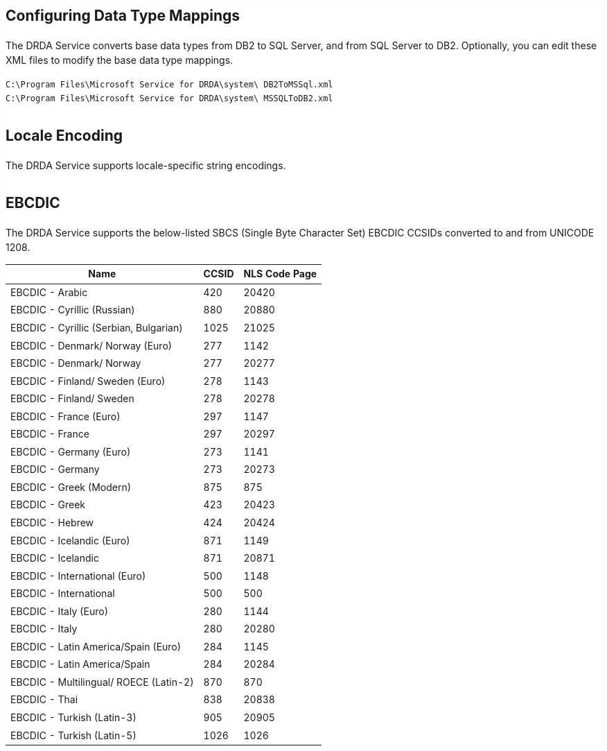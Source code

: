 ## Configuring Data Type Mappings
 The DRDA Service converts base data types from DB2 to SQL Server, and from SQL Server to DB2. Optionally, you can edit these XML files to modify the base data type mappings.

```
C:\Program Files\Microsoft Service for DRDA\system\ DB2ToMSSql.xml
C:\Program Files\Microsoft Service for DRDA\system\ MSSQLToDB2.xml
```

## Locale Encoding
 The DRDA Service supports locale-specific string encodings.

## EBCDIC
 The DRDA Service supports the below-listed SBCS (Single Byte Character Set) EBCDIC CCSIDs converted to and from UNICODE 1208.

|Name|CCSID|NLS Code Page|
|----------|-----------|-------------------|
|EBCDIC - Arabic|420|20420|
|EBCDIC - Cyrillic (Russian)|880|20880|
|EBCDIC - Cyrillic (Serbian, Bulgarian)|1025|21025|
|EBCDIC - Denmark/ Norway (Euro)|277|1142|
|EBCDIC - Denmark/ Norway|277|20277|
|EBCDIC - Finland/ Sweden (Euro)|278|1143|
|EBCDIC - Finland/ Sweden|278|20278|
|EBCDIC - France (Euro)|297|1147|
|EBCDIC - France|297|20297|
|EBCDIC - Germany (Euro)|273|1141|
|EBCDIC - Germany|273|20273|
|EBCDIC - Greek (Modern)|875|875|
|EBCDIC - Greek|423|20423|
|EBCDIC - Hebrew|424|20424|
|EBCDIC - Icelandic (Euro)|871|1149|
|EBCDIC - Icelandic|871|20871|
|EBCDIC - International (Euro)|500|1148|
|EBCDIC - International|500|500|
|EBCDIC - Italy (Euro)|280|1144|
|EBCDIC - Italy|280|20280|
|EBCDIC - Latin America/Spain (Euro)|284|1145|
|EBCDIC - Latin America/Spain|284|20284|
|EBCDIC - Multilingual/ ROECE (Latin-2)|870|870|
|EBCDIC - Thai|838|20838|
|EBCDIC - Turkish (Latin-3)|905|20905|
|EBCDIC - Turkish (Latin-5)|1026|1026|